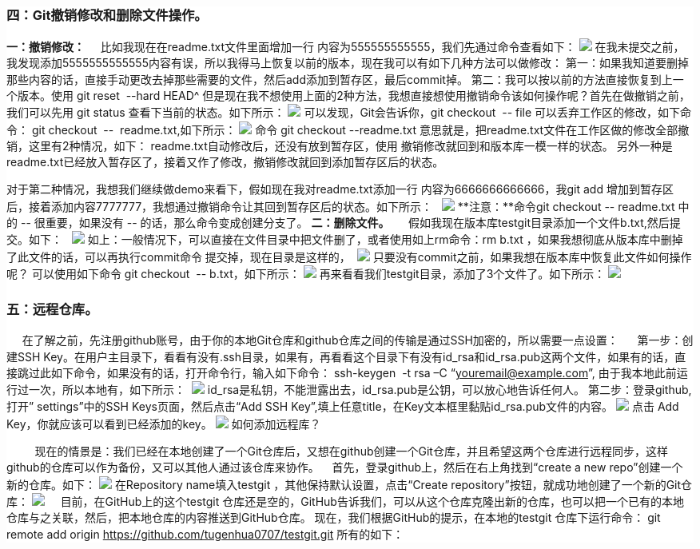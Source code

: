 ### 四：Git撤销修改和删除文件操作。
**一：撤销修改：**
    比如我现在在readme.txt文件里面增加一行 内容为555555555555，我们先通过命令查看如下：
![](http://upload-images.jianshu.io/upload_images/1530254-8836d88f90c47622.png?imageMogr2/auto-orient/strip%7CimageView2/2/w/1240)
在我未提交之前，我发现添加5555555555555内容有误，所以我得马上恢复以前的版本，现在我可以有如下几种方法可以做修改：
第一：如果我知道要删掉那些内容的话，直接手动更改去掉那些需要的文件，然后add添加到暂存区，最后commit掉。
第二：我可以按以前的方法直接恢复到上一个版本。使用 git reset  --hard HEAD^
但是现在我不想使用上面的2种方法，我想直接想使用撤销命令该如何操作呢？首先在做撤销之前，我们可以先用 git status 查看下当前的状态。如下所示：
![](http://upload-images.jianshu.io/upload_images/1530254-e8021293837fc63e.png?imageMogr2/auto-orient/strip%7CimageView2/2/w/1240)
可以发现，Git会告诉你，git checkout  -- file 可以丢弃工作区的修改，如下命令：
git checkout  --  readme.txt,如下所示：
![](http://upload-images.jianshu.io/upload_images/1530254-306051be22b59625.png?imageMogr2/auto-orient/strip%7CimageView2/2/w/1240)
命令 git checkout --readme.txt 意思就是，把readme.txt文件在工作区做的修改全部撤销，这里有2种情况，如下：
readme.txt自动修改后，还没有放到暂存区，使用 撤销修改就回到和版本库一模一样的状态。
另外一种是readme.txt已经放入暂存区了，接着又作了修改，撤销修改就回到添加暂存区后的状态。

对于第二种情况，我想我们继续做demo来看下，假如现在我对readme.txt添加一行 内容为6666666666666，我git add 增加到暂存区后，接着添加内容7777777，我想通过撤销命令让其回到暂存区后的状态。如下所示：
  ![](http://upload-images.jianshu.io/upload_images/1530254-455b9ec04ce12c39.png?imageMogr2/auto-orient/strip%7CimageView2/2/w/1240)
**注意：**命令git checkout -- readme.txt 中的 -- 很重要，如果没有 -- 的话，那么命令变成创建分支了。
**二：删除文件。**
     假如我现在版本库testgit目录添加一个文件b.txt,然后提交。如下：
  ![](http://upload-images.jianshu.io/upload_images/1530254-383baff522c15689.png?imageMogr2/auto-orient/strip%7CimageView2/2/w/1240)
如上：一般情况下，可以直接在文件目录中把文件删了，或者使用如上rm命令：rm b.txt ，如果我想彻底从版本库中删掉了此文件的话，可以再执行commit命令 提交掉，现在目录是这样的，
 ![](http://upload-images.jianshu.io/upload_images/1530254-8228cf60914f7d80.png?imageMogr2/auto-orient/strip%7CimageView2/2/w/1240)
只要没有commit之前，如果我想在版本库中恢复此文件如何操作呢？
可以使用如下命令 git checkout  -- b.txt，如下所示：
![](http://upload-images.jianshu.io/upload_images/1530254-8e71f3893aec0a6f.png?imageMogr2/auto-orient/strip%7CimageView2/2/w/1240)
再来看看我们testgit目录，添加了3个文件了。如下所示：
![](http://upload-images.jianshu.io/upload_images/1530254-d6300b3f9772e411.png?imageMogr2/auto-orient/strip%7CimageView2/2/w/1240)
### 五：远程仓库。
     在了解之前，先注册github账号，由于你的本地Git仓库和github仓库之间的传输是通过SSH加密的，所以需要一点设置：
     第一步：创建SSH Key。在用户主目录下，看看有没有.ssh目录，如果有，再看看这个目录下有没有id_rsa和id_rsa.pub这两个文件，如果有的话，直接跳过此如下命令，如果没有的话，打开命令行，输入如下命令：
ssh-keygen  -t rsa –C “youremail@example.com”, 由于我本地此前运行过一次，所以本地有，如下所示：
 ![](http://upload-images.jianshu.io/upload_images/1530254-62b4155479368957.png?imageMogr2/auto-orient/strip%7CimageView2/2/w/1240)
id_rsa是私钥，不能泄露出去，id_rsa.pub是公钥，可以放心地告诉任何人。
第二步：登录github,打开” settings”中的SSH Keys页面，然后点击“Add SSH Key”,填上任意title，在Key文本框里黏贴id_rsa.pub文件的内容。
![](http://upload-images.jianshu.io/upload_images/1530254-e813a4484fdcef5b.png?imageMogr2/auto-orient/strip%7CimageView2/2/w/1240)
点击 Add Key，你就应该可以看到已经添加的key。
![](http://upload-images.jianshu.io/upload_images/1530254-74813b7f6119587a.png?imageMogr2/auto-orient/strip%7CimageView2/2/w/1240)
如何添加远程库？

         现在的情景是：我们已经在本地创建了一个Git仓库后，又想在github创建一个Git仓库，并且希望这两个仓库进行远程同步，这样github的仓库可以作为备份，又可以其他人通过该仓库来协作。
   首先，登录github上，然后在右上角找到“create a new repo”创建一个新的仓库。如下：
![](http://upload-images.jianshu.io/upload_images/1530254-c0f701153de690ee.png?imageMogr2/auto-orient/strip%7CimageView2/2/w/1240)
在Repository name填入testgit
，其他保持默认设置，点击“Create repository”按钮，就成功地创建了一个新的Git仓库：
![](http://upload-images.jianshu.io/upload_images/1530254-da4e775bcbff290e.png?imageMogr2/auto-orient/strip%7CimageView2/2/w/1240)
    目前，在GitHub上的这个testgit
仓库还是空的，GitHub告诉我们，可以从这个仓库克隆出新的仓库，也可以把一个已有的本地仓库与之关联，然后，把本地仓库的内容推送到GitHub仓库。
现在，我们根据GitHub的提示，在本地的testgit
仓库下运行命令：
git remote add origin https://github.com/tugenhua0707/testgit.git
所有的如下：